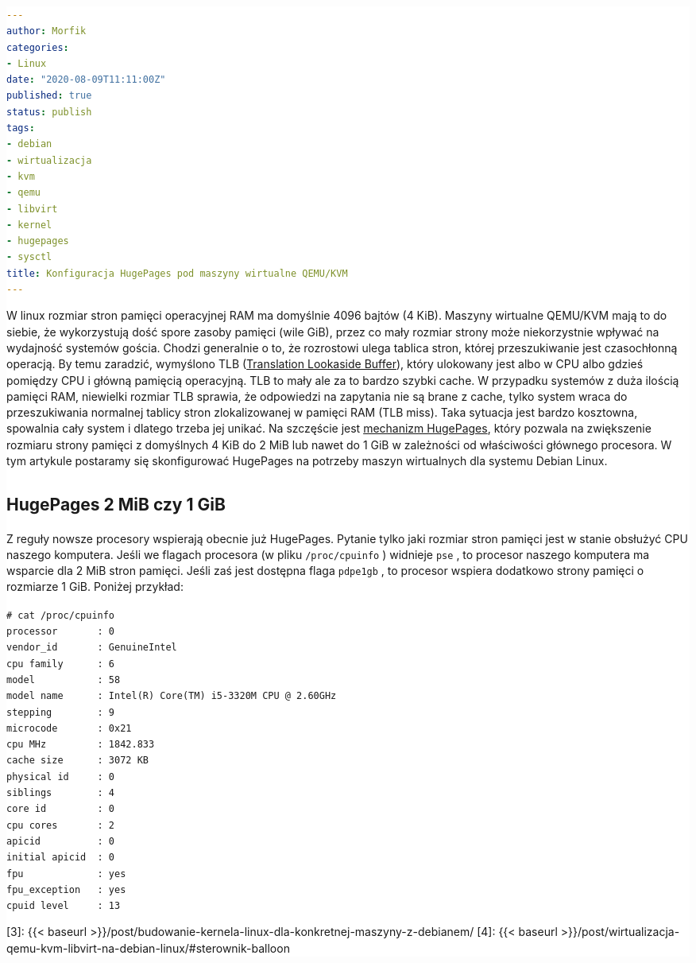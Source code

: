 ```yaml
---
author: Morfik
categories:
- Linux
date: "2020-08-09T11:11:00Z"
published: true
status: publish
tags:
- debian
- wirtualizacja
- kvm
- qemu
- libvirt
- kernel
- hugepages
- sysctl
title: Konfiguracja HugePages pod maszyny wirtualne QEMU/KVM
---
```


W linux rozmiar stron pamięci operacyjnej RAM ma domyślnie 4096 bajtów (4 KiB). Maszyny wirtualne
QEMU/KVM mają to do siebie, że wykorzystują dość spore zasoby pamięci (wile GiB), przez co mały
rozmiar strony może niekorzystnie wpływać na wydajność systemów gościa. Chodzi generalnie o to, że
rozrostowi ulega tablica stron, której przeszukiwanie jest czasochłonną operacją. By temu zaradzić,
wymyślono TLB ([Translation Lookaside Buffer][1]), który ulokowany jest albo w CPU albo gdzieś
pomiędzy CPU i główną pamięcią operacyjną. TLB to mały ale za to bardzo szybki cache. W przypadku
systemów z duża ilością pamięci RAM, niewielki rozmiar TLB sprawia, że odpowiedzi na zapytania nie
są brane z cache, tylko system wraca do przeszukiwania normalnej tablicy stron zlokalizowanej w
pamięci RAM (TLB miss). Taka sytuacja jest bardzo kosztowna, spowalnia cały system i dlatego trzeba
jej unikać. Na szczęście jest [mechanizm HugePages][2], który pozwala na zwiększenie rozmiaru
strony pamięci z domyślnych 4 KiB do 2 MiB lub nawet do 1 GiB w zależności od właściwości głównego
procesora. W tym artykule postaramy się skonfigurować HugePages na potrzeby maszyn wirtualnych dla
systemu Debian Linux.


## HugePages 2 MiB czy 1 GiB

Z reguły nowsze procesory wspierają obecnie już HugePages. Pytanie tylko jaki rozmiar stron pamięci
jest w stanie obsłużyć CPU naszego komputera. Jeśli we flagach procesora (w pliku `/proc/cpuinfo` )
widnieje `pse` , to procesor naszego komputera ma wsparcie dla 2 MiB stron pamięci. Jeśli zaś jest
dostępna flaga `pdpe1gb` , to procesor wspiera dodatkowo strony pamięci o rozmiarze 1 GiB. Poniżej
przykład:

	# cat /proc/cpuinfo
	processor       : 0
	vendor_id       : GenuineIntel
	cpu family      : 6
	model           : 58
	model name      : Intel(R) Core(TM) i5-3320M CPU @ 2.60GHz
	stepping        : 9
	microcode       : 0x21
	cpu MHz         : 1842.833
	cache size      : 3072 KB
	physical id     : 0
	siblings        : 4
	core id         : 0
	cpu cores       : 2
	apicid          : 0
	initial apicid  : 0
	fpu             : yes
	fpu_exception   : yes
	cpuid level     : 13

[1]: https://en.wikipedia.org/wiki/Translation_lookaside_buffer
[2]: https://www.kernel.org/doc/Documentation/vm/hugetlbpage.txt
[3]: {{< baseurl >}}/post/budowanie-kernela-linux-dla-konkretnej-maszyny-z-debianem/
[4]: {{< baseurl >}}/post/wirtualizacja-qemu-kvm-libvirt-na-debian-linux/#sterownik-balloon